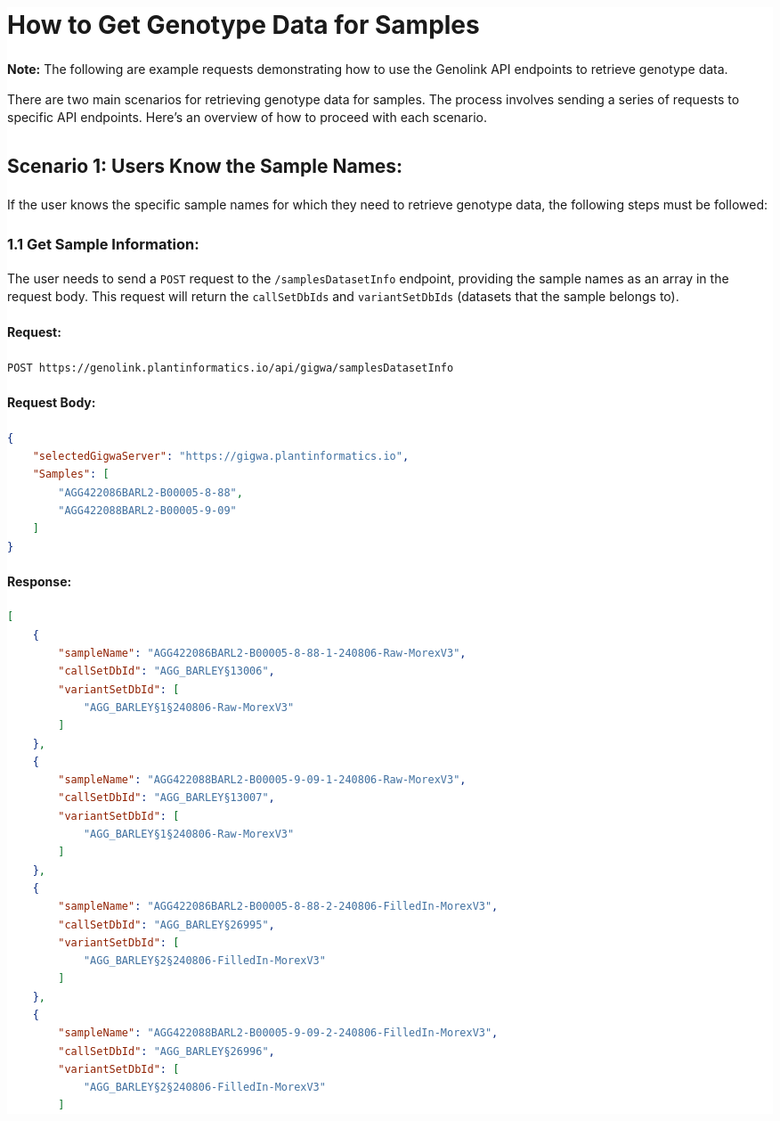 
# How to Get Genotype Data for Samples 

**Note:** The following are example requests demonstrating how to use the Genolink API endpoints to retrieve genotype data.

There are two main scenarios for retrieving genotype data for samples. The process involves sending a series of requests to specific API endpoints. Here’s an overview of how to proceed with each scenario. 

## Scenario 1: Users Know the Sample Names:
If the user knows the specific sample names for which they need to retrieve genotype data, the following steps must be followed: 

### 1.1 Get Sample Information: 
The user needs to send a `POST` request to the `/samplesDatasetInfo` endpoint, providing the sample names as an array in the request body. This request will return the `callSetDbIds` and `variantSetDbIds` (datasets that the sample belongs to). 
#### Request: 
```bash 
POST https://genolink.plantinformatics.io/api/gigwa/samplesDatasetInfo 
``` 
#### Request Body: 
```json 
{
    "selectedGigwaServer": "https://gigwa.plantinformatics.io",
    "Samples": [
        "AGG422086BARL2-B00005-8-88",
        "AGG422088BARL2-B00005-9-09"
    ]
}
``` 
#### Response: 
```json 
[
    {
        "sampleName": "AGG422086BARL2-B00005-8-88-1-240806-Raw-MorexV3",
        "callSetDbId": "AGG_BARLEY§13006",
        "variantSetDbId": [
            "AGG_BARLEY§1§240806-Raw-MorexV3"
        ]
    },
    {
        "sampleName": "AGG422088BARL2-B00005-9-09-1-240806-Raw-MorexV3",
        "callSetDbId": "AGG_BARLEY§13007",
        "variantSetDbId": [
            "AGG_BARLEY§1§240806-Raw-MorexV3"
        ]
    },
    {
        "sampleName": "AGG422086BARL2-B00005-8-88-2-240806-FilledIn-MorexV3",
        "callSetDbId": "AGG_BARLEY§26995",
        "variantSetDbId": [
            "AGG_BARLEY§2§240806-FilledIn-MorexV3"
        ]
    },
    {
        "sampleName": "AGG422088BARL2-B00005-9-09-2-240806-FilledIn-MorexV3",
        "callSetDbId": "AGG_BARLEY§26996",
        "variantSetDbId": [
            "AGG_BARLEY§2§240806-FilledIn-MorexV3"
        ]
```